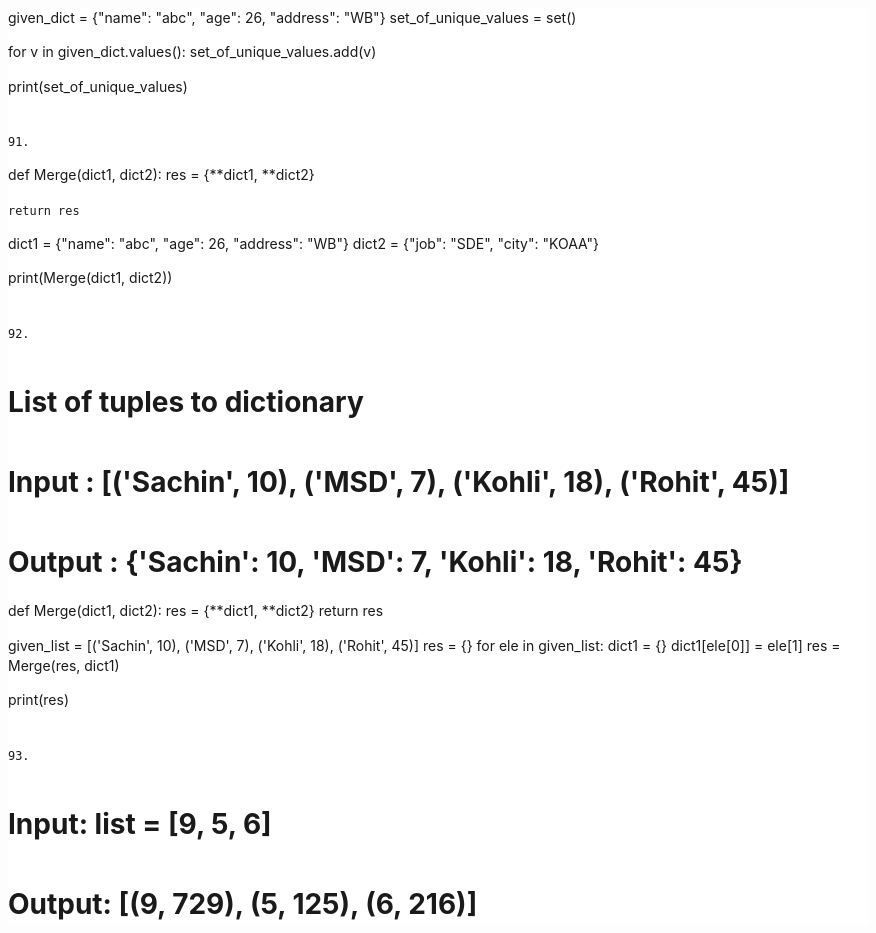 given_dict = {"name": "abc", "age": 26, "address": "WB"}
set_of_unique_values = set()

for v in given_dict.values():
    set_of_unique_values.add(v)

print(set_of_unique_values)
```

91. 
```
def Merge(dict1, dict2):
    res = {**dict1, **dict2}

    return res

dict1 = {"name": "abc", "age": 26, "address": "WB"}
dict2 = {"job": "SDE", "city": "KOAA"}

print(Merge(dict1, dict2))

```

92. 
```
# List of tuples to dictionary
# Input : [('Sachin', 10), ('MSD', 7), ('Kohli', 18), ('Rohit', 45)]
# Output : {'Sachin': 10, 'MSD': 7, 'Kohli': 18, 'Rohit': 45}

def Merge(dict1, dict2):
    res = {**dict1, **dict2}
    return res

given_list = [('Sachin', 10), ('MSD', 7), ('Kohli', 18), ('Rohit', 45)]
res = {}
for ele in given_list:
    dict1 = {}
    dict1[ele[0]] = ele[1]
    res = Merge(res, dict1)

print(res)

```

93. 
```
# Input: list = [9, 5, 6]
# Output: [(9, 729), (5, 125), (6, 216)]
